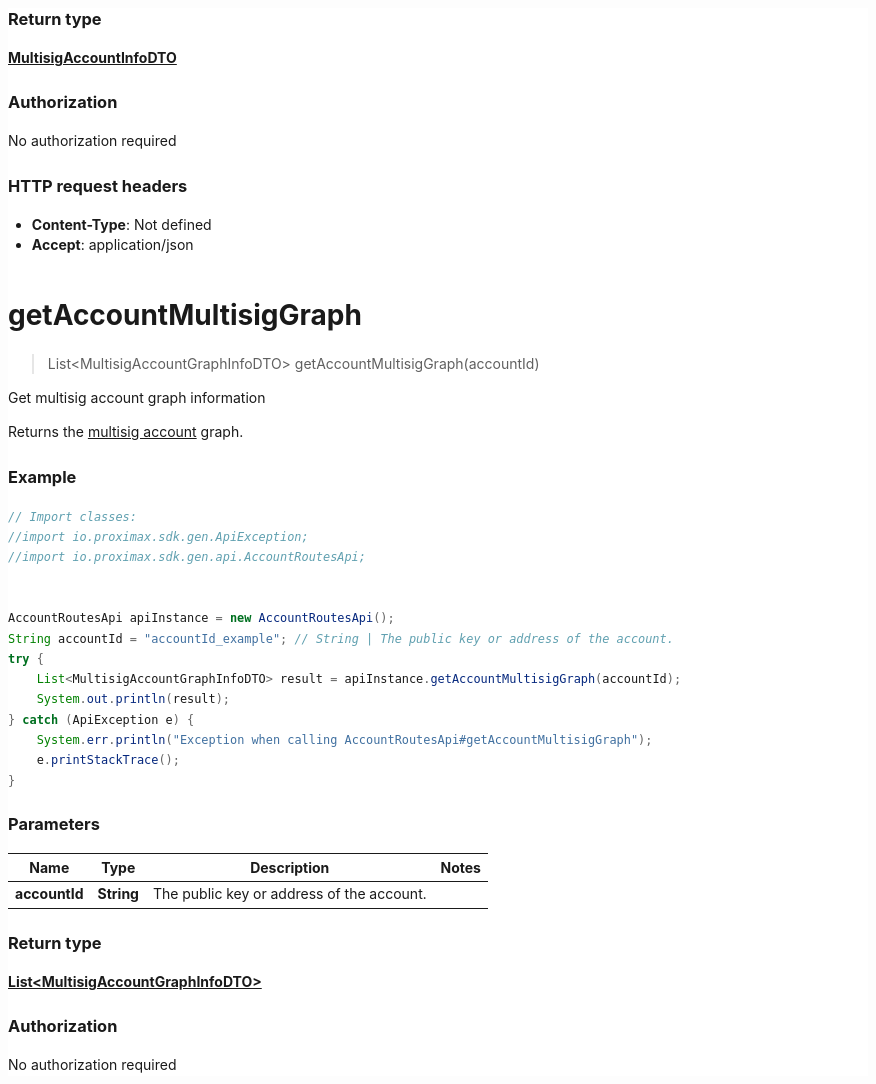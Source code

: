 ### Return type

[**MultisigAccountInfoDTO**](MultisigAccountInfoDTO.md)

### Authorization

No authorization required

### HTTP request headers

 - **Content-Type**: Not defined
 - **Accept**: application/json

<a name="getAccountMultisigGraph"></a>
# **getAccountMultisigGraph**
> List&lt;MultisigAccountGraphInfoDTO&gt; getAccountMultisigGraph(accountId)

Get multisig account graph information

Returns the [multisig account](https://bcdocs.xpxsirius.io/concepts/multisig-account.html) graph.

### Example
```java
// Import classes:
//import io.proximax.sdk.gen.ApiException;
//import io.proximax.sdk.gen.api.AccountRoutesApi;


AccountRoutesApi apiInstance = new AccountRoutesApi();
String accountId = "accountId_example"; // String | The public key or address of the account.
try {
    List<MultisigAccountGraphInfoDTO> result = apiInstance.getAccountMultisigGraph(accountId);
    System.out.println(result);
} catch (ApiException e) {
    System.err.println("Exception when calling AccountRoutesApi#getAccountMultisigGraph");
    e.printStackTrace();
}
```

### Parameters

Name | Type | Description  | Notes
------------- | ------------- | ------------- | -------------
 **accountId** | **String**| The public key or address of the account. |

### Return type

[**List&lt;MultisigAccountGraphInfoDTO&gt;**](MultisigAccountGraphInfoDTO.md)

### Authorization

No authorization required
